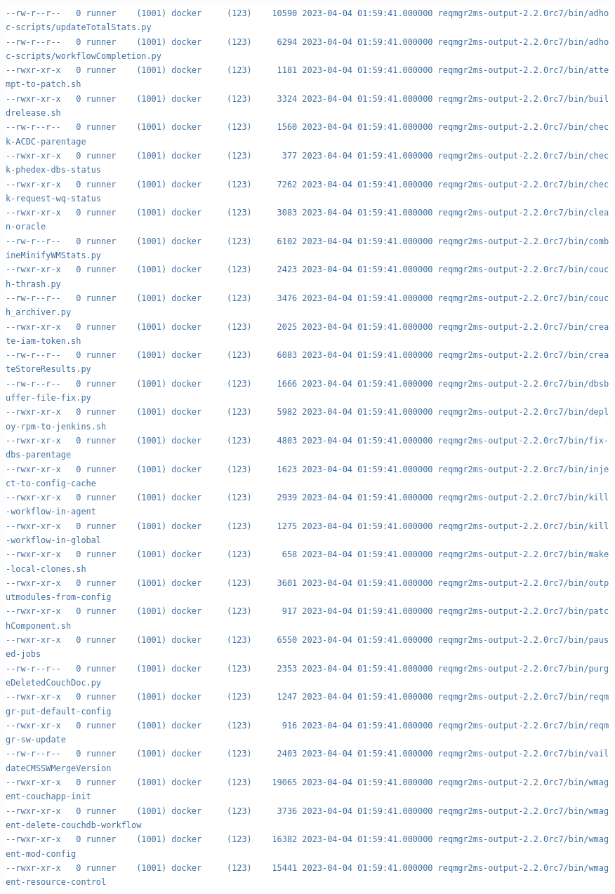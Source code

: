 ```diff
--rw-r--r--   0 runner    (1001) docker     (123)    10590 2023-04-04 01:59:41.000000 reqmgr2ms-output-2.2.0rc7/bin/adhoc-scripts/updateTotalStats.py
--rw-r--r--   0 runner    (1001) docker     (123)     6294 2023-04-04 01:59:41.000000 reqmgr2ms-output-2.2.0rc7/bin/adhoc-scripts/workflowCompletion.py
--rwxr-xr-x   0 runner    (1001) docker     (123)     1181 2023-04-04 01:59:41.000000 reqmgr2ms-output-2.2.0rc7/bin/attempt-to-patch.sh
--rwxr-xr-x   0 runner    (1001) docker     (123)     3324 2023-04-04 01:59:41.000000 reqmgr2ms-output-2.2.0rc7/bin/buildrelease.sh
--rw-r--r--   0 runner    (1001) docker     (123)     1560 2023-04-04 01:59:41.000000 reqmgr2ms-output-2.2.0rc7/bin/check-ACDC-parentage
--rwxr-xr-x   0 runner    (1001) docker     (123)      377 2023-04-04 01:59:41.000000 reqmgr2ms-output-2.2.0rc7/bin/check-phedex-dbs-status
--rwxr-xr-x   0 runner    (1001) docker     (123)     7262 2023-04-04 01:59:41.000000 reqmgr2ms-output-2.2.0rc7/bin/check-request-wq-status
--rwxr-xr-x   0 runner    (1001) docker     (123)     3083 2023-04-04 01:59:41.000000 reqmgr2ms-output-2.2.0rc7/bin/clean-oracle
--rw-r--r--   0 runner    (1001) docker     (123)     6102 2023-04-04 01:59:41.000000 reqmgr2ms-output-2.2.0rc7/bin/combineMinifyWMStats.py
--rwxr-xr-x   0 runner    (1001) docker     (123)     2423 2023-04-04 01:59:41.000000 reqmgr2ms-output-2.2.0rc7/bin/couch-thrash.py
--rw-r--r--   0 runner    (1001) docker     (123)     3476 2023-04-04 01:59:41.000000 reqmgr2ms-output-2.2.0rc7/bin/couch_archiver.py
--rwxr-xr-x   0 runner    (1001) docker     (123)     2025 2023-04-04 01:59:41.000000 reqmgr2ms-output-2.2.0rc7/bin/create-iam-token.sh
--rw-r--r--   0 runner    (1001) docker     (123)     6083 2023-04-04 01:59:41.000000 reqmgr2ms-output-2.2.0rc7/bin/createStoreResults.py
--rw-r--r--   0 runner    (1001) docker     (123)     1666 2023-04-04 01:59:41.000000 reqmgr2ms-output-2.2.0rc7/bin/dbsbuffer-file-fix.py
--rwxr-xr-x   0 runner    (1001) docker     (123)     5982 2023-04-04 01:59:41.000000 reqmgr2ms-output-2.2.0rc7/bin/deploy-rpm-to-jenkins.sh
--rwxr-xr-x   0 runner    (1001) docker     (123)     4803 2023-04-04 01:59:41.000000 reqmgr2ms-output-2.2.0rc7/bin/fix-dbs-parentage
--rwxr-xr-x   0 runner    (1001) docker     (123)     1623 2023-04-04 01:59:41.000000 reqmgr2ms-output-2.2.0rc7/bin/inject-to-config-cache
--rwxr-xr-x   0 runner    (1001) docker     (123)     2939 2023-04-04 01:59:41.000000 reqmgr2ms-output-2.2.0rc7/bin/kill-workflow-in-agent
--rwxr-xr-x   0 runner    (1001) docker     (123)     1275 2023-04-04 01:59:41.000000 reqmgr2ms-output-2.2.0rc7/bin/kill-workflow-in-global
--rwxr-xr-x   0 runner    (1001) docker     (123)      658 2023-04-04 01:59:41.000000 reqmgr2ms-output-2.2.0rc7/bin/make-local-clones.sh
--rwxr-xr-x   0 runner    (1001) docker     (123)     3601 2023-04-04 01:59:41.000000 reqmgr2ms-output-2.2.0rc7/bin/outputmodules-from-config
--rwxr-xr-x   0 runner    (1001) docker     (123)      917 2023-04-04 01:59:41.000000 reqmgr2ms-output-2.2.0rc7/bin/patchComponent.sh
--rwxr-xr-x   0 runner    (1001) docker     (123)     6550 2023-04-04 01:59:41.000000 reqmgr2ms-output-2.2.0rc7/bin/paused-jobs
--rw-r--r--   0 runner    (1001) docker     (123)     2353 2023-04-04 01:59:41.000000 reqmgr2ms-output-2.2.0rc7/bin/purgeDeletedCouchDoc.py
--rwxr-xr-x   0 runner    (1001) docker     (123)     1247 2023-04-04 01:59:41.000000 reqmgr2ms-output-2.2.0rc7/bin/reqmgr-put-default-config
--rwxr-xr-x   0 runner    (1001) docker     (123)      916 2023-04-04 01:59:41.000000 reqmgr2ms-output-2.2.0rc7/bin/reqmgr-sw-update
--rw-r--r--   0 runner    (1001) docker     (123)     2403 2023-04-04 01:59:41.000000 reqmgr2ms-output-2.2.0rc7/bin/vaildateCMSSWMergeVersion
--rwxr-xr-x   0 runner    (1001) docker     (123)    19065 2023-04-04 01:59:41.000000 reqmgr2ms-output-2.2.0rc7/bin/wmagent-couchapp-init
--rwxr-xr-x   0 runner    (1001) docker     (123)     3736 2023-04-04 01:59:41.000000 reqmgr2ms-output-2.2.0rc7/bin/wmagent-delete-couchdb-workflow
--rwxr-xr-x   0 runner    (1001) docker     (123)    16382 2023-04-04 01:59:41.000000 reqmgr2ms-output-2.2.0rc7/bin/wmagent-mod-config
--rwxr-xr-x   0 runner    (1001) docker     (123)    15441 2023-04-04 01:59:41.000000 reqmgr2ms-output-2.2.0rc7/bin/wmagent-resource-control
```